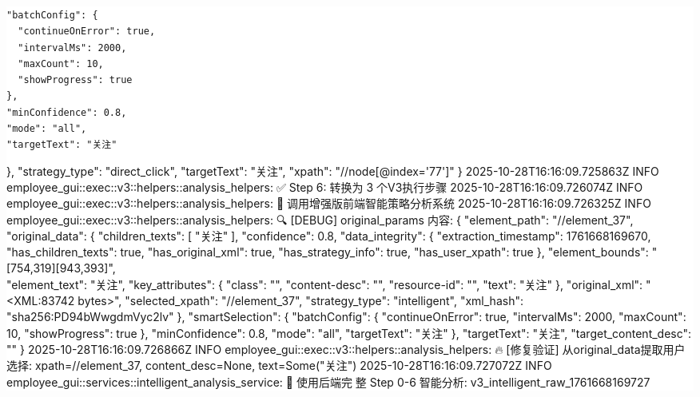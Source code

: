     "batchConfig": {
      "continueOnError": true,
      "intervalMs": 2000,
      "maxCount": 10,
      "showProgress": true
    },
    "minConfidence": 0.8,
    "mode": "all",
    "targetText": "关注"
  },
  "strategy_type": "direct_click",
  "targetText": "关注",
  "xpath": "//node[@index='77']"
}
2025-10-28T16:16:09.725863Z  INFO employee_gui::exec::v3::helpers::analysis_helpers: ✅ Step 6: 转换为 3 个V3执行步骤
2025-10-28T16:16:09.726074Z  INFO employee_gui::exec::v3::helpers::analysis_helpers: 🔗 调用增强版前端智能策略分析系统
2025-10-28T16:16:09.726325Z  INFO employee_gui::exec::v3::helpers::analysis_helpers: 🔍 [DEBUG] original_params 内容: {
  "element_path": "//element_37",
  "original_data": {
    "children_texts": [
      "关注"
    ],
    "confidence": 0.8,
    "data_integrity": {
      "extraction_timestamp": 1761668169670,       
      "has_children_texts": true,
      "has_original_xml": true,
      "has_strategy_info": true,
      "has_user_xpath": true
    },
    "element_bounds": "[754,319][943,393]",        
    "element_text": "关注",
    "key_attributes": {
      "class": "",
      "content-desc": "",
      "resource-id": "",
      "text": "关注"
    },
    "original_xml": "<XML:83742 bytes>",
    "selected_xpath": "//element_37",
    "strategy_type": "intelligent",
    "xml_hash": "sha256:PD94bWwgdmVyc2lv"
  },
  "smartSelection": {
    "batchConfig": {
      "continueOnError": true,
      "intervalMs": 2000,
      "maxCount": 10,
      "showProgress": true
    },
    "minConfidence": 0.8,
    "mode": "all",
    "targetText": "关注"
  },
  "targetText": "关注",
  "target_content_desc": ""
}
2025-10-28T16:16:09.726866Z  INFO employee_gui::exec::v3::helpers::analysis_helpers: 🔥 [修复验证] 从original_data提取用户选择: xpath=//element_37, content_desc=None, text=Some("关注")
2025-10-28T16:16:09.727072Z  INFO employee_gui::services::intelligent_analysis_service: 🧠 使用后端完 整 Step 0-6 智能分析: v3_intelligent_raw_1761668169727